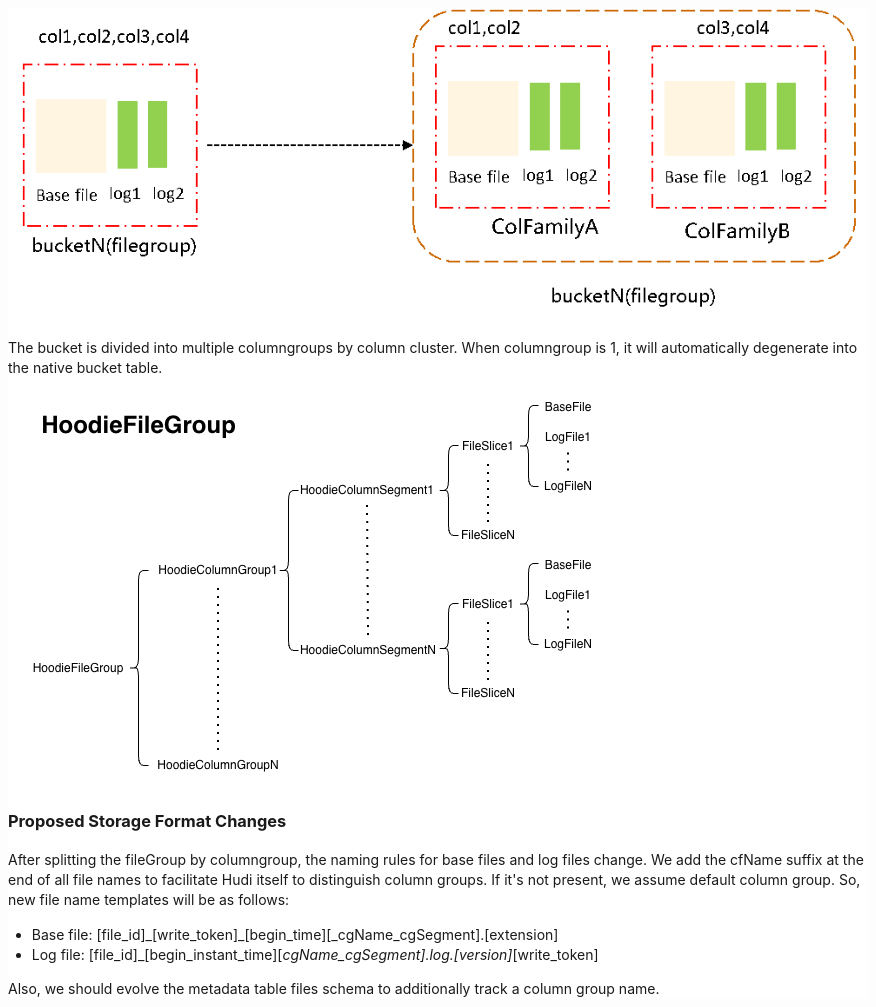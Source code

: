 ![bucket](bucket.png)

The bucket is divided into multiple columngroups by column cluster. When columngroup is 1, it will automatically degenerate into the native bucket table.

![file-group](file-group.png)

### Proposed Storage Format Changes
After splitting the fileGroup by columngroup, the naming rules for base files and log files change. We add the cfName suffix at the end of all file names to facilitate Hudi itself to distinguish column groups. If it's not present, we assume default column group.
So, new file name templates will be as follows:  
- Base file: [file_id]\_[write_token]\_[begin_time][_cgName_cgSegment].[extension]  
- Log file: [file_id]\_[begin_instant_time][_cgName_cgSegment].log.[version]_[write_token]  

Also, we should evolve the metadata table files schema to additionally track a column group name.  
